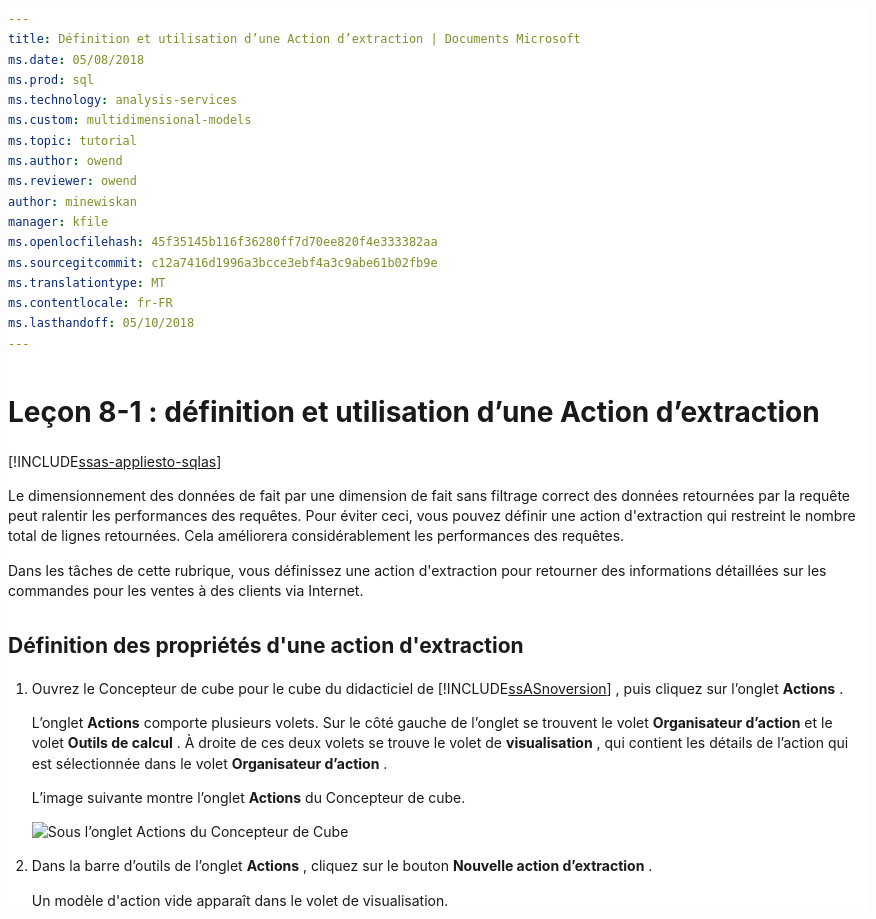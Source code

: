 ```yaml
---
title: Définition et utilisation d’une Action d’extraction | Documents Microsoft
ms.date: 05/08/2018
ms.prod: sql
ms.technology: analysis-services
ms.custom: multidimensional-models
ms.topic: tutorial
ms.author: owend
ms.reviewer: owend
author: minewiskan
manager: kfile
ms.openlocfilehash: 45f35145b116f36280ff7d70ee820f4e333382aa
ms.sourcegitcommit: c12a7416d1996a3bcce3ebf4a3c9abe61b02fb9e
ms.translationtype: MT
ms.contentlocale: fr-FR
ms.lasthandoff: 05/10/2018
---
```

# <a name="lesson-8-1---defining-and-using-a-drillthrough-action"></a>Leçon 8-1 : définition et utilisation d’une Action d’extraction
[!INCLUDE[ssas-appliesto-sqlas](../includes/ssas-appliesto-sqlas.md)]

Le dimensionnement des données de fait par une dimension de fait sans filtrage correct des données retournées par la requête peut ralentir les performances des requêtes. Pour éviter ceci, vous pouvez définir une action d'extraction qui restreint le nombre total de lignes retournées. Cela améliorera considérablement les performances des requêtes.  
  
Dans les tâches de cette rubrique, vous définissez une action d'extraction pour retourner des informations détaillées sur les commandes pour les ventes à des clients via Internet.  
  
## <a name="defining-the-drillthrough-action-properties"></a>Définition des propriétés d'une action d'extraction  
  
1.  Ouvrez le Concepteur de cube pour le cube du didacticiel de [!INCLUDE[ssASnoversion](../includes/ssasnoversion-md.md)] , puis cliquez sur l’onglet **Actions** .  
  
    L’onglet **Actions** comporte plusieurs volets. Sur le côté gauche de l’onglet se trouvent le volet **Organisateur d’action** et le volet **Outils de calcul** . À droite de ces deux volets se trouve le volet de **visualisation** , qui contient les détails de l’action qui est sélectionnée dans le volet **Organisateur d’action** .  
  
    L’image suivante montre l’onglet **Actions** du Concepteur de cube.  
  
    ![Sous l’onglet Actions du Concepteur de Cube](../analysis-services/media/l8-action1.gif "sous l’onglet Actions du Concepteur de Cube")  
  
2.  Dans la barre d’outils de l’onglet **Actions** , cliquez sur le bouton **Nouvelle action d’extraction** .  
  
    Un modèle d'action vide apparaît dans le volet de visualisation.  
  